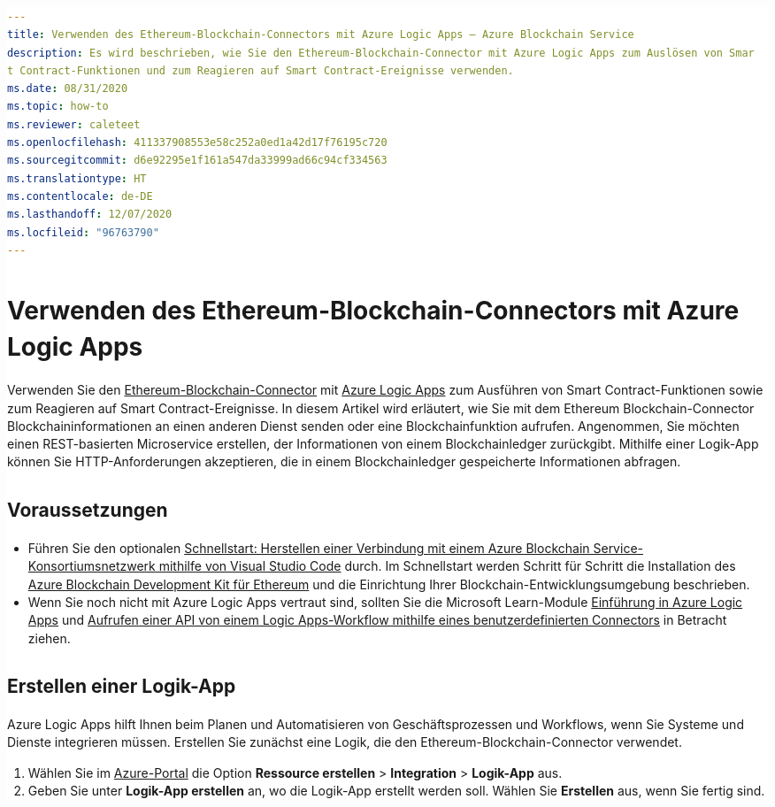 ```yaml
---
title: Verwenden des Ethereum-Blockchain-Connectors mit Azure Logic Apps – Azure Blockchain Service
description: Es wird beschrieben, wie Sie den Ethereum-Blockchain-Connector mit Azure Logic Apps zum Auslösen von Smart Contract-Funktionen und zum Reagieren auf Smart Contract-Ereignisse verwenden.
ms.date: 08/31/2020
ms.topic: how-to
ms.reviewer: caleteet
ms.openlocfilehash: 411337908553e58c252a0ed1a42d17f76195c720
ms.sourcegitcommit: d6e92295e1f161a547da33999ad66c94cf334563
ms.translationtype: HT
ms.contentlocale: de-DE
ms.lasthandoff: 12/07/2020
ms.locfileid: "96763790"
---
```

# <a name="use-the-ethereum-blockchain-connector-with-azure-logic-apps"></a>Verwenden des Ethereum-Blockchain-Connectors mit Azure Logic Apps

Verwenden Sie den [Ethereum-Blockchain-Connector](/connectors/blockchainethereum/) mit [Azure Logic Apps](../../logic-apps/index.yml) zum Ausführen von Smart Contract-Funktionen sowie zum Reagieren auf Smart Contract-Ereignisse. In diesem Artikel wird erläutert, wie Sie mit dem Ethereum Blockchain-Connector Blockchaininformationen an einen anderen Dienst senden oder eine Blockchainfunktion aufrufen. Angenommen, Sie möchten einen REST-basierten Microservice erstellen, der Informationen von einem Blockchainledger zurückgibt. Mithilfe einer Logik-App können Sie HTTP-Anforderungen akzeptieren, die in einem Blockchainledger gespeicherte Informationen abfragen.

## <a name="prerequisites"></a>Voraussetzungen

- Führen Sie den optionalen [Schnellstart: Herstellen einer Verbindung mit einem Azure Blockchain Service-Konsortiumsnetzwerk mithilfe von Visual Studio Code](connect-vscode.md) durch. Im Schnellstart werden Schritt für Schritt die Installation des [Azure Blockchain Development Kit für Ethereum](https://marketplace.visualstudio.com/items?itemName=AzBlockchain.azure-blockchain) und die Einrichtung Ihrer Blockchain-Entwicklungsumgebung beschrieben.
- Wenn Sie noch nicht mit Azure Logic Apps vertraut sind, sollten Sie die Microsoft Learn-Module [Einführung in Azure Logic Apps](/learn/modules/intro-to-logic-apps/) und [Aufrufen einer API von einem Logic Apps-Workflow mithilfe eines benutzerdefinierten Connectors](/learn/modules/logic-apps-and-custom-connectors/) in Betracht ziehen.

## <a name="create-a-logic-app"></a>Erstellen einer Logik-App

Azure Logic Apps hilft Ihnen beim Planen und Automatisieren von Geschäftsprozessen und Workflows, wenn Sie Systeme und Dienste integrieren müssen. Erstellen Sie zunächst eine Logik, die den Ethereum-Blockchain-Connector verwendet.

1. Wählen Sie im [Azure-Portal](https://portal.azure.com) die Option **Ressource erstellen** > **Integration** > **Logik-App** aus.
1. Geben Sie unter **Logik-App erstellen** an, wo die Logik-App erstellt werden soll. Wählen Sie **Erstellen** aus, wenn Sie fertig sind.
